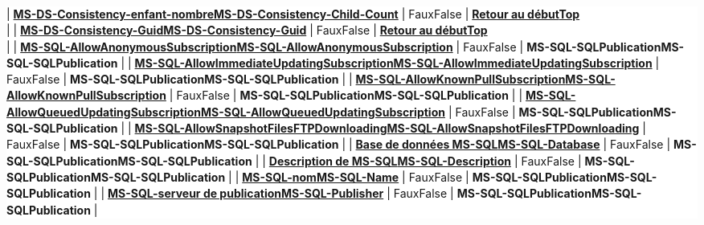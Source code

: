 | [<span data-ttu-id="8da1b-249">**MS-DS-Consistency-enfant-nombre**</span><span class="sxs-lookup"><span data-stu-id="8da1b-249">**MS-DS-Consistency-Child-Count**</span></span>](a-ms-ds-consistencychildcount.md)                           | <span data-ttu-id="8da1b-250">Faux</span><span class="sxs-lookup"><span data-stu-id="8da1b-250">False</span></span>     | [<span data-ttu-id="8da1b-251">**Retour au début**</span><span class="sxs-lookup"><span data-stu-id="8da1b-251">**Top**</span></span>](c-top.md)<br/> |
| [<span data-ttu-id="8da1b-252">**MS-DS-Consistency-Guid**</span><span class="sxs-lookup"><span data-stu-id="8da1b-252">**MS-DS-Consistency-Guid**</span></span>](a-ms-ds-consistencyguid.md)                                        | <span data-ttu-id="8da1b-253">Faux</span><span class="sxs-lookup"><span data-stu-id="8da1b-253">False</span></span>     | [<span data-ttu-id="8da1b-254">**Retour au début**</span><span class="sxs-lookup"><span data-stu-id="8da1b-254">**Top**</span></span>](c-top.md)<br/> |
| [<span data-ttu-id="8da1b-255">**MS-SQL-AllowAnonymousSubscription**</span><span class="sxs-lookup"><span data-stu-id="8da1b-255">**MS-SQL-AllowAnonymousSubscription**</span></span>](a-ms-sql-allowanonymoussubscription.md)                 | <span data-ttu-id="8da1b-256">Faux</span><span class="sxs-lookup"><span data-stu-id="8da1b-256">False</span></span>     | <span data-ttu-id="8da1b-257">**MS-SQL-SQLPublication**</span><span class="sxs-lookup"><span data-stu-id="8da1b-257">**MS-SQL-SQLPublication**</span></span>       |
| [<span data-ttu-id="8da1b-258">**MS-SQL-AllowImmediateUpdatingSubscription**</span><span class="sxs-lookup"><span data-stu-id="8da1b-258">**MS-SQL-AllowImmediateUpdatingSubscription**</span></span>](a-ms-sql-allowimmediateupdatingsubscription.md) | <span data-ttu-id="8da1b-259">Faux</span><span class="sxs-lookup"><span data-stu-id="8da1b-259">False</span></span>     | <span data-ttu-id="8da1b-260">**MS-SQL-SQLPublication**</span><span class="sxs-lookup"><span data-stu-id="8da1b-260">**MS-SQL-SQLPublication**</span></span>       |
| [<span data-ttu-id="8da1b-261">**MS-SQL-AllowKnownPullSubscription**</span><span class="sxs-lookup"><span data-stu-id="8da1b-261">**MS-SQL-AllowKnownPullSubscription**</span></span>](a-ms-sql-allowknownpullsubscription.md)                 | <span data-ttu-id="8da1b-262">Faux</span><span class="sxs-lookup"><span data-stu-id="8da1b-262">False</span></span>     | <span data-ttu-id="8da1b-263">**MS-SQL-SQLPublication**</span><span class="sxs-lookup"><span data-stu-id="8da1b-263">**MS-SQL-SQLPublication**</span></span>       |
| [<span data-ttu-id="8da1b-264">**MS-SQL-AllowQueuedUpdatingSubscription**</span><span class="sxs-lookup"><span data-stu-id="8da1b-264">**MS-SQL-AllowQueuedUpdatingSubscription**</span></span>](a-ms-sql-allowqueuedupdatingsubscription.md)       | <span data-ttu-id="8da1b-265">Faux</span><span class="sxs-lookup"><span data-stu-id="8da1b-265">False</span></span>     | <span data-ttu-id="8da1b-266">**MS-SQL-SQLPublication**</span><span class="sxs-lookup"><span data-stu-id="8da1b-266">**MS-SQL-SQLPublication**</span></span>       |
| [<span data-ttu-id="8da1b-267">**MS-SQL-AllowSnapshotFilesFTPDownloading**</span><span class="sxs-lookup"><span data-stu-id="8da1b-267">**MS-SQL-AllowSnapshotFilesFTPDownloading**</span></span>](a-ms-sql-allowsnapshotfilesftpdownloading.md)     | <span data-ttu-id="8da1b-268">Faux</span><span class="sxs-lookup"><span data-stu-id="8da1b-268">False</span></span>     | <span data-ttu-id="8da1b-269">**MS-SQL-SQLPublication**</span><span class="sxs-lookup"><span data-stu-id="8da1b-269">**MS-SQL-SQLPublication**</span></span>       |
| [<span data-ttu-id="8da1b-270">**Base de données MS-SQL**</span><span class="sxs-lookup"><span data-stu-id="8da1b-270">**MS-SQL-Database**</span></span>](a-ms-sql-database.md)                                                     | <span data-ttu-id="8da1b-271">Faux</span><span class="sxs-lookup"><span data-stu-id="8da1b-271">False</span></span>     | <span data-ttu-id="8da1b-272">**MS-SQL-SQLPublication**</span><span class="sxs-lookup"><span data-stu-id="8da1b-272">**MS-SQL-SQLPublication**</span></span>       |
| [<span data-ttu-id="8da1b-273">**Description de MS-SQL**</span><span class="sxs-lookup"><span data-stu-id="8da1b-273">**MS-SQL-Description**</span></span>](a-ms-sql-description.md)                                               | <span data-ttu-id="8da1b-274">Faux</span><span class="sxs-lookup"><span data-stu-id="8da1b-274">False</span></span>     | <span data-ttu-id="8da1b-275">**MS-SQL-SQLPublication**</span><span class="sxs-lookup"><span data-stu-id="8da1b-275">**MS-SQL-SQLPublication**</span></span>       |
| [<span data-ttu-id="8da1b-276">**MS-SQL-nom**</span><span class="sxs-lookup"><span data-stu-id="8da1b-276">**MS-SQL-Name**</span></span>](a-ms-sql-name.md)                                                             | <span data-ttu-id="8da1b-277">Faux</span><span class="sxs-lookup"><span data-stu-id="8da1b-277">False</span></span>     | <span data-ttu-id="8da1b-278">**MS-SQL-SQLPublication**</span><span class="sxs-lookup"><span data-stu-id="8da1b-278">**MS-SQL-SQLPublication**</span></span>       |
| [<span data-ttu-id="8da1b-279">**MS-SQL-serveur de publication**</span><span class="sxs-lookup"><span data-stu-id="8da1b-279">**MS-SQL-Publisher**</span></span>](a-ms-sql-publisher.md)                                                   | <span data-ttu-id="8da1b-280">Faux</span><span class="sxs-lookup"><span data-stu-id="8da1b-280">False</span></span>     | <span data-ttu-id="8da1b-281">**MS-SQL-SQLPublication**</span><span class="sxs-lookup"><span data-stu-id="8da1b-281">**MS-SQL-SQLPublication**</span></span>       |